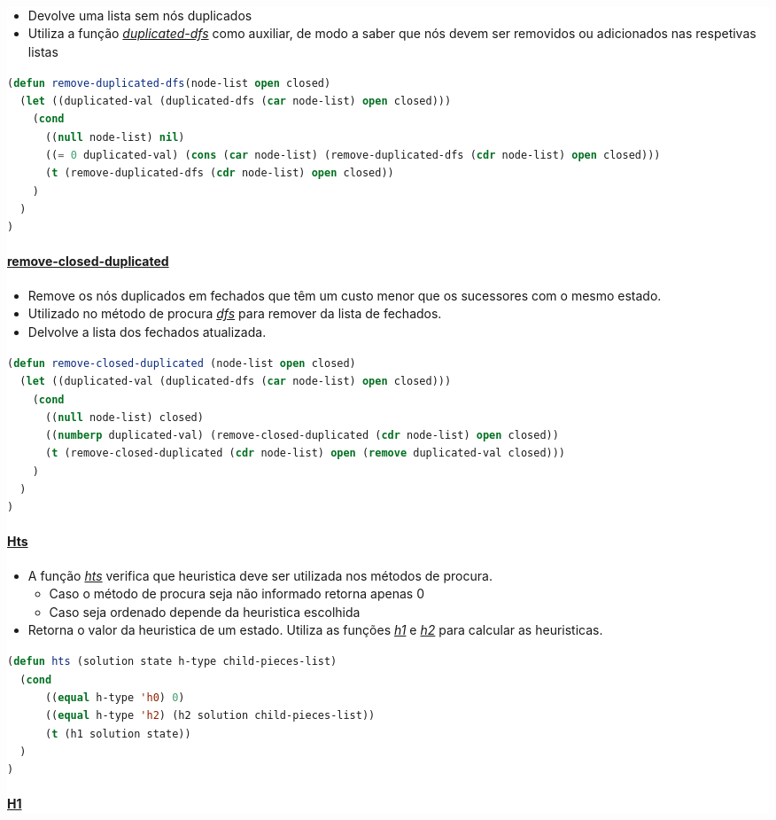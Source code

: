 - Devolve uma lista sem nós duplicados
- Utiliza a função _[duplicated-dfs](#duplicated-dfs)_ como auxiliar, de modo a saber que nós devem ser removidos ou adicionados nas respetivas listas

```lisp
(defun remove-duplicated-dfs(node-list open closed)
  (let ((duplicated-val (duplicated-dfs (car node-list) open closed)))
    (cond
      ((null node-list) nil)
      ((= 0 duplicated-val) (cons (car node-list) (remove-duplicated-dfs (cdr node-list) open closed)))
      (t (remove-duplicated-dfs (cdr node-list) open closed))
    )
  )
)
```

#### [remove-closed-duplicated](#remove-closed-duplicated)

- Remove os nós duplicados em fechados que têm um custo menor que os sucessores com o mesmo estado.
- Utilizado no método de procura _[dfs](#dfs)_ para remover da lista de fechados.
- Delvolve a lista dos fechados atualizada.

```lisp
(defun remove-closed-duplicated (node-list open closed)
  (let ((duplicated-val (duplicated-dfs (car node-list) open closed)))
    (cond
      ((null node-list) closed)
      ((numberp duplicated-val) (remove-closed-duplicated (cdr node-list) open closed))
      (t (remove-closed-duplicated (cdr node-list) open (remove duplicated-val closed)))
    )
  )
)
```

#### [Hts](#hts)

- A função _[hts](#hts)_ verifica que heuristica deve ser utilizada nos métodos de procura.
  - Caso o método de procura seja não informado retorna apenas 0
  - Caso seja ordenado depende da heuristica escolhida
- Retorna o valor da heuristica de um estado. Utiliza as funções _[h1](#h1)_ e _[h2](#h2)_ para calcular as heuristicas.

```lisp
(defun hts (solution state h-type child-pieces-list)
  (cond
      ((equal h-type 'h0) 0)
      ((equal h-type 'h2) (h2 solution child-pieces-list))
      (t (h1 solution state))
  )
)
```

#### [H1](#h1)
